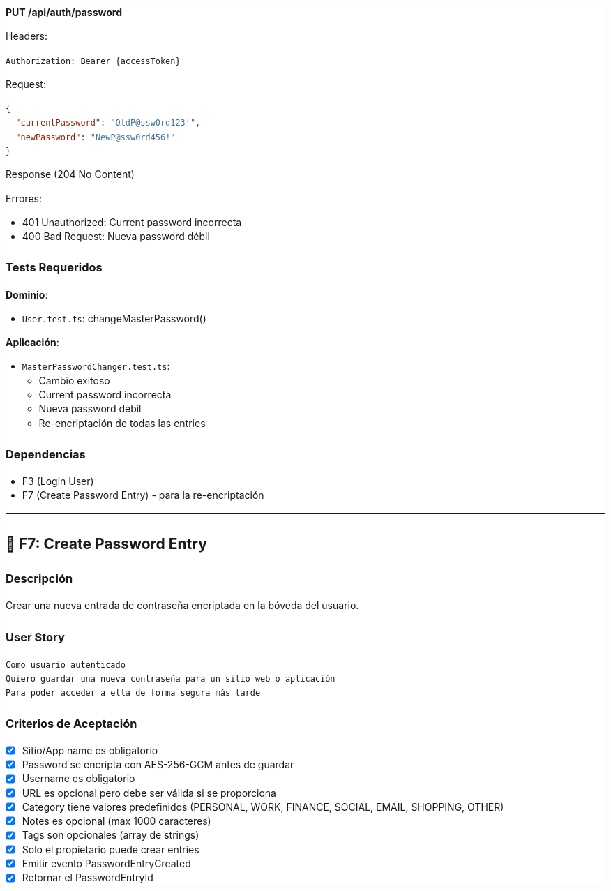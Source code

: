 **PUT /api/auth/password**

Headers:
```
Authorization: Bearer {accessToken}
```

Request:
```json
{
  "currentPassword": "OldP@ssw0rd123!",
  "newPassword": "NewP@ssw0rd456!"
}
```

Response (204 No Content)

Errores:
- 401 Unauthorized: Current password incorrecta
- 400 Bad Request: Nueva password débil

### Tests Requeridos

**Dominio**:
- `User.test.ts`: changeMasterPassword()

**Aplicación**:
- `MasterPasswordChanger.test.ts`:
  - Cambio exitoso
  - Current password incorrecta
  - Nueva password débil
  - Re-encriptación de todas las entries

### Dependencias
- F3 (Login User)
- F7 (Create Password Entry) - para la re-encriptación

---

## 📝 F7: Create Password Entry

### Descripción
Crear una nueva entrada de contraseña encriptada en la bóveda del usuario.

### User Story
```
Como usuario autenticado
Quiero guardar una nueva contraseña para un sitio web o aplicación
Para poder acceder a ella de forma segura más tarde
```

### Criterios de Aceptación
- [x] Sitio/App name es obligatorio
- [x] Password se encripta con AES-256-GCM antes de guardar
- [x] Username es obligatorio
- [x] URL es opcional pero debe ser válida si se proporciona
- [x] Category tiene valores predefinidos (PERSONAL, WORK, FINANCE, SOCIAL, EMAIL, SHOPPING, OTHER)
- [x] Notes es opcional (max 1000 caracteres)
- [x] Tags son opcionales (array de strings)
- [x] Solo el propietario puede crear entries
- [x] Emitir evento PasswordEntryCreated
- [x] Retornar el PasswordEntryId
